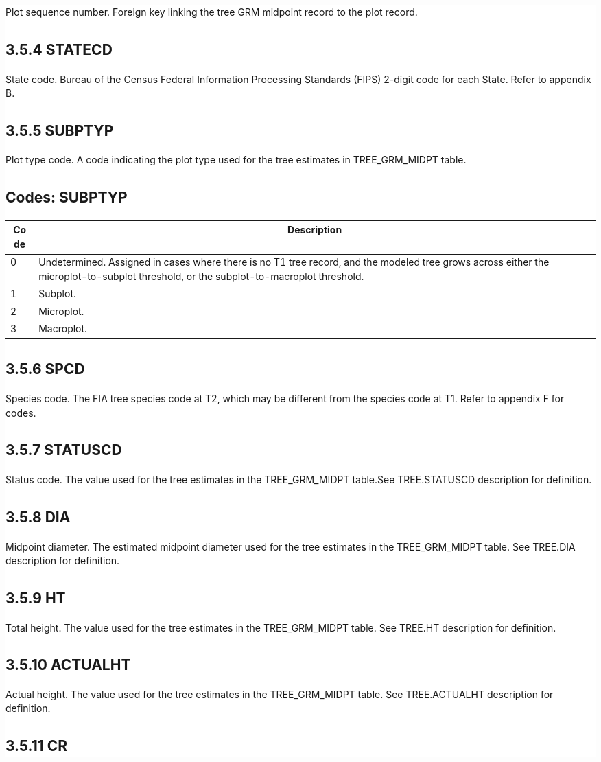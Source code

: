 Plot sequence number. Foreign key linking the tree GRM midpoint record to the plot record.

## 3.5.4 STATECD

State code. Bureau of the Census Federal Information Processing Standards (FIPS) 2-digit code for each State. Refer to appendix B.

## 3.5.5 SUBPTYP

Plot type code. A code indicating the plot type used for the tree estimates in TREE\_GRM\_MIDPT table.

## Codes: SUBPTYP

|   Code | Description                                                                                                                                                                           |
|--------|---------------------------------------------------------------------------------------------------------------------------------------------------------------------------------------|
|      0 | Undetermined. Assigned in cases where there is no T1 tree record, and the modeled tree grows across either the microplot-to-subplot threshold, or the subplot-to-macroplot threshold. |
|      1 | Subplot.                                                                                                                                                                              |
|      2 | Microplot.                                                                                                                                                                            |
|      3 | Macroplot.                                                                                                                                                                            |

## 3.5.6 SPCD

Species code. The FIA tree species code at T2, which may be different from the species code at T1. Refer to appendix F for codes.

## 3.5.7 STATUSCD

Status code. The value used for the tree estimates in the TREE\_GRM\_MIDPT table.See TREE.STATUSCD description for definition.

## 3.5.8 DIA

Midpoint diameter. The estimated midpoint diameter used for the tree estimates in the TREE\_GRM\_MIDPT table. See TREE.DIA description for definition.

## 3.5.9 HT

Total height. The value used for the tree estimates in the TREE\_GRM\_MIDPT table. See TREE.HT description for definition.

## 3.5.10 ACTUALHT

Actual height. The value used for the tree estimates in the TREE\_GRM\_MIDPT table. See TREE.ACTUALHT description for definition.

## 3.5.11 CR
